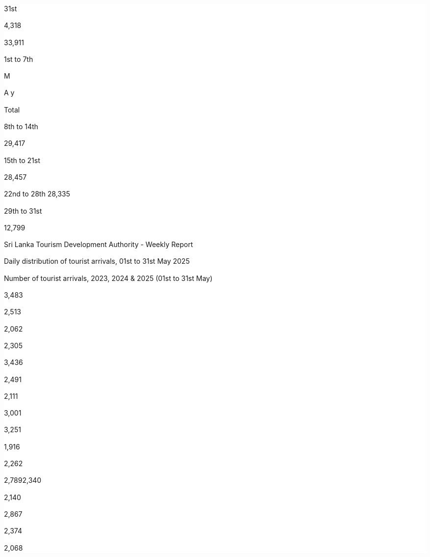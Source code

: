 31st

4,318

33,911

1st to 7th

M

A y

Total

8th to 14th

29,417

15th to 21st

28,457

22nd to 28th 28,335

29th to 31st

12,799

Sri Lanka Tourism Development Authority - Weekly Report

Daily distribution of tourist arrivals, 01st to 31st May 2025

Number of tourist arrivals, 2023, 2024 & 2025 (01st to 31st May)

3,483

2,513

2,062

2,305

3,436

2,491

2,111

3,001

3,251

1,916

2,262

2,7892,340

2,140

2,867

2,374

2,068
